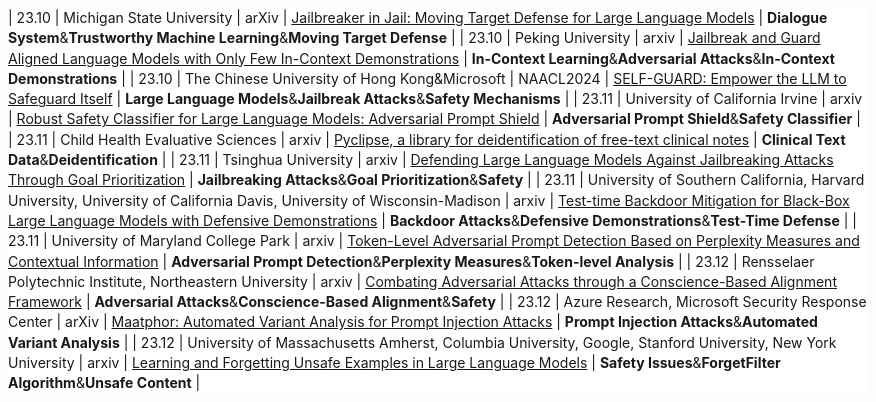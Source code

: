 | 23.10 |                                                                  Michigan State University                                                                  |                             arXiv                              |                                [Jailbreaker in Jail: Moving Target Defense for Large Language Models](https://arxiv.org/abs/2310.02417)                                 |                   **Dialogue System**&**Trustworthy Machine Learning**&**Moving Target Defense**                   |
| 23.10 |                                                                      Peking University                                                                      |                             arxiv                              |                         [Jailbreak and Guard Aligned Language Models with Only Few In-Context Demonstrations](https://arxiv.org/abs/2310.06387)                         |                   **In-Context Learning**&**Adversarial Attacks**&**In-Context Demonstrations**                    |
| 23.10 |                                                        The Chinese University of Hong Kong&Microsoft                                                        |                           NAACL2024                            |                                           [SELF-GUARD: Empower the LLM to Safeguard Itself](https://arxiv.org/abs/2310.15851)                                           |                       **Large Language Models**&**Jailbreak Attacks**&**Safety Mechanisms**                        |
| 23.11 |                                                               University of California Irvine                                                               |                             arxiv                              |                            [Robust Safety Classifier for Large Language Models: Adversarial Prompt Shield](https://arxiv.org/abs/2311.00172)                            |                                **Adversarial Prompt Shield**&**Safety Classifier**                                 |
| 23.11 |                                                              Child Health Evaluative Sciences                                                               |                             arxiv                              |                                [Pyclipse, a library for deidentification of free-text clinical notes](https://arxiv.org/abs/2311.02748)                                 |                                    **Clinical Text Data**&**Deidentification**                                     |
| 23.11 |                                                                     Tsinghua University                                                                     |                             arxiv                              |                      [Defending Large Language Models Against Jailbreaking Attacks Through Goal Prioritization](https://arxiv.org/abs/2311.09096)                       |                            **Jailbreaking Attacks**&**Goal Prioritization**&**Safety**                             |
| 23.11 |                   University of Southern California, Harvard University, University of California Davis, University of Wisconsin-Madison                    |                             arxiv                              |                   [Test-time Backdoor Mitigation for Black-Box Large Language Models with Defensive Demonstrations](https://arxiv.org/abs/2311.09763)                   |                      **Backdoor Attacks**&**Defensive Demonstrations**&**Test-Time Defense**                       |
| 23.11 |                                                             University of Maryland College Park                                                             |                             arxiv                              |                  [Token-Level Adversarial Prompt Detection Based on Perplexity Measures and Contextual Information](https://arxiv.org/abs/2311.11509)                   |                 **Adversarial Prompt Detection**&**Perplexity Measures**&**Token-level Analysis**                  |
| 23.12 |                                                  Rensselaer Polytechnic Institute, Northeastern University                                                  |                             arxiv                              |                            [Combating Adversarial Attacks through a Conscience-Based Alignment Framework](https://arxiv.org/abs/2312.00029)                             |                         **Adversarial Attacks**&**Conscience-Based Alignment**&**Safety**                          |
| 23.12 |                                                     Azure Research, Microsoft Security Response Center                                                      |                             arXiv                              |                                  [Maatphor: Automated Variant Analysis for Prompt Injection Attacks](https://arxiv.org/abs/2312.11513)                                  |                            **Prompt Injection Attacks**&**Automated Variant Analysis**                             |
| 23.12 |                         University of Massachusetts Amherst, Columbia University, Google, Stanford University, New York University                          |                             arxiv                              |                                  [Learning and Forgetting Unsafe Examples in Large Language Models](https://arxiv.org/abs/2312.12736)                                   |                          **Safety Issues**&**ForgetFilter Algorithm**&**Unsafe Content**                           |